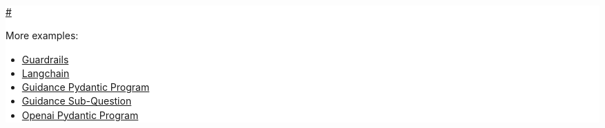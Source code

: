 [#](https://docs.llamaindex.ai/en/stable/module_guides/querying/structured_outputs/output_parser/#guides)

More examples:

- [Guardrails](https://docs.llamaindex.ai/en/stable/examples/output_parsing/GuardrailsDemo/)
- [Langchain](https://docs.llamaindex.ai/en/stable/examples/output_parsing/LangchainOutputParserDemo/)
- [Guidance Pydantic Program](https://docs.llamaindex.ai/en/stable/examples/output_parsing/guidance_pydantic_program/)
- [Guidance Sub-Question](https://docs.llamaindex.ai/en/stable/examples/output_parsing/guidance_sub_question/)
- [Openai Pydantic Program](https://docs.llamaindex.ai/en/stable/examples/output_parsing/openai_pydantic_program/)
